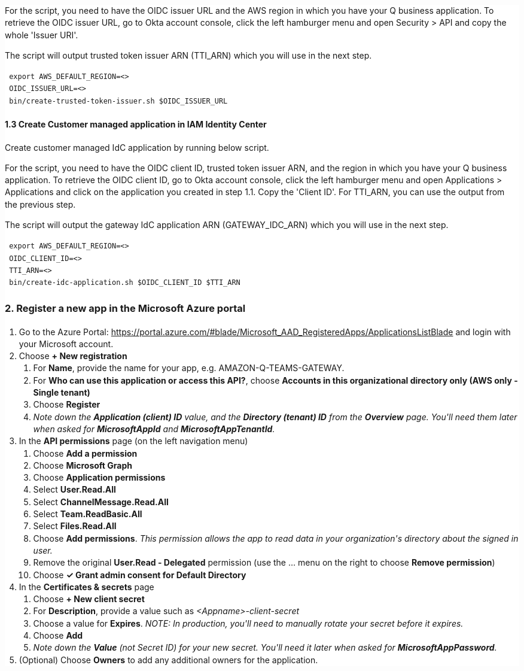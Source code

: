 For the script, you need to have the OIDC issuer URL and the AWS region in which you have your Q business application. To retrieve the OIDC issuer URL, go to Okta account console, click the left hamburger menu and open Security > API and copy the whole 'Issuer URI'.

The script will output trusted token issuer ARN (TTI_ARN) which you will use in the next step.

```
 export AWS_DEFAULT_REGION=<>
 OIDC_ISSUER_URL=<>
 bin/create-trusted-token-issuer.sh $OIDC_ISSUER_URL
```

#### 1.3 Create Customer managed application in IAM Identity Center

Create customer managed IdC application by running below script.

For the script, you need to have the OIDC client ID, trusted token issuer ARN, and the region in which you have your Q business application. To retrieve the OIDC client ID, go to Okta account console, click the left hamburger menu and open Applications > Applications and click on the application you created in step 1.1. Copy the 'Client ID'. For TTI_ARN, you can use the output from the previous step.

The script will output the gateway IdC application ARN (GATEWAY_IDC_ARN) which you will use in the next step.

```
 export AWS_DEFAULT_REGION=<>
 OIDC_CLIENT_ID=<>
 TTI_ARN=<>
 bin/create-idc-application.sh $OIDC_CLIENT_ID $TTI_ARN
```

### 2. Register a new app in the Microsoft Azure portal

1. Go to the Azure Portal: https://portal.azure.com/#blade/Microsoft_AAD_RegisteredApps/ApplicationsListBlade and login with your Microsoft account.
1. Choose **+ New registration**
   1. For **Name**, provide the name for your app, e.g. AMAZON-Q-TEAMS-GATEWAY.
   1. For **Who can use this application or access this API?**, choose **Accounts in this organizational directory only (AWS only - Single tenant)**
   1. Choose **Register**
   1. *Note down the **Application (client) ID** value, and the **Directory (tenant) ID** from the **Overview** page. You'll need them later when asked for **MicrosoftAppId** and **MicrosoftAppTenantId**.*
1. In the **API permissions** page (on the left navigation menu)
   1. Choose **Add a permission**
   1. Choose **Microsoft Graph**
   1. Choose **Application permissions**
   1. Select **User.Read.All**
   1. Select **ChannelMessage.Read.All**
   1. Select **Team.ReadBasic.All**
   1. Select **Files.Read.All**
   1. Choose **Add permissions**. *This permission allows the app to read data in your organization's directory about the signed in user.*
   1. Remove the original **User.Read - Delegated** permission (use the … menu on the right to choose **Remove permission**)
   1. Choose **✓ Grant admin consent for Default Directory**
1. In the **Certificates & secrets** page
   1. Choose **+ New client secret**
   1. For **Description**, provide a value such as *\<Appname\>-client-secret*
   1. Choose a value for **Expires**. *NOTE: In production, you'll need to manually rotate your secret before it expires.*
   1. Choose **Add**
   1. *Note down the **Value** (not Secret ID) for your new secret. You'll need it later when asked for **MicrosoftAppPassword**.*
1. (Optional) Choose **Owners** to add any additional owners for the application.
